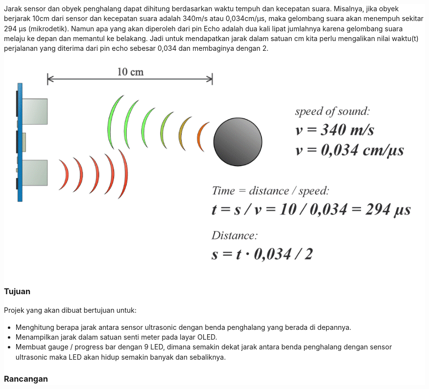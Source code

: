 Jarak sensor dan obyek penghalang dapat dihitung berdasarkan waktu tempuh dan kecepatan suara. Misalnya, jika obyek berjarak 10cm dari sensor dan kecepatan suara adalah 340m/s atau 0,034cm/μs, maka gelombang suara akan menempuh sekitar 294 μs \(mikrodetik\). Namun apa yang akan diperoleh dari pin Echo adalah dua kali lipat jumlahnya karena gelombang suara melaju ke depan dan memantul ke belakang. Jadi untuk mendapatkan jarak dalam satuan cm kita perlu mengalikan nilai waktu\(t\) perjalanan yang diterima dari pin echo sebesar 0,034 dan membaginya dengan 2.

![Logika perhitungan jarak penghalang dengan sensor](../.gitbook/assets/1%20%282%29.png)

### Tujuan

Projek yang akan dibuat bertujuan untuk:

* Menghitung berapa jarak antara sensor ultrasonic dengan benda penghalang yang berada di depannya. 
* Menampilkan jarak dalam satuan senti meter pada layar OLED. 
* Membuat gauge / progress bar dengan 9 LED, dimana semakin dekat jarak antara benda penghalang dengan sensor ultrasonic maka LED akan hidup semakin banyak dan sebaliknya.

### Rancangan
